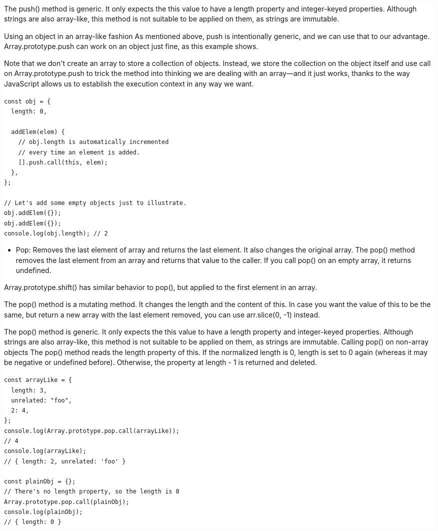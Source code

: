 The push() method is generic. It only expects the this value to have a length property and integer-keyed properties. Although strings are also array-like, this method is not suitable to be applied on them, as strings are immutable.

Using an object in an array-like fashion
As mentioned above, push is intentionally generic, and we can use that to our advantage. Array.prototype.push can work on an object just fine, as this example shows.

Note that we don't create an array to store a collection of objects. Instead, we store the collection on the object itself and use call on Array.prototype.push to trick the method into thinking we are dealing with an array—and it just works, thanks to the way JavaScript allows us to establish the execution context in any way we want.
```
const obj = {
  length: 0,

  addElem(elem) {
    // obj.length is automatically incremented
    // every time an element is added.
    [].push.call(this, elem);
  },
};

// Let's add some empty objects just to illustrate.
obj.addElem({});
obj.addElem({});
console.log(obj.length); // 2
```

- Pop: Removes the last element of array and returns the last element. It also changes the original array.
The pop() method removes the last element from an array and returns that value to the caller. If you call pop() on an empty array, it returns undefined.

Array.prototype.shift() has similar behavior to pop(), but applied to the first element in an array.

The pop() method is a mutating method. It changes the length and the content of this. In case you want the value of this to be the same, but return a new array with the last element removed, you can use arr.slice(0, -1) instead.

The pop() method is generic. It only expects the this value to have a length property and integer-keyed properties. Although strings are also array-like, this method is not suitable to be applied on them, as strings are immutable.
Calling pop() on non-array objects
The pop() method reads the length property of this. If the normalized length is 0, length is set to 0 again (whereas it may be negative or undefined before). Otherwise, the property at length - 1 is returned and deleted.
```
const arrayLike = {
  length: 3,
  unrelated: "foo",
  2: 4,
};
console.log(Array.prototype.pop.call(arrayLike));
// 4
console.log(arrayLike);
// { length: 2, unrelated: 'foo' }

const plainObj = {};
// There's no length property, so the length is 0
Array.prototype.pop.call(plainObj);
console.log(plainObj);
// { length: 0 }
```
